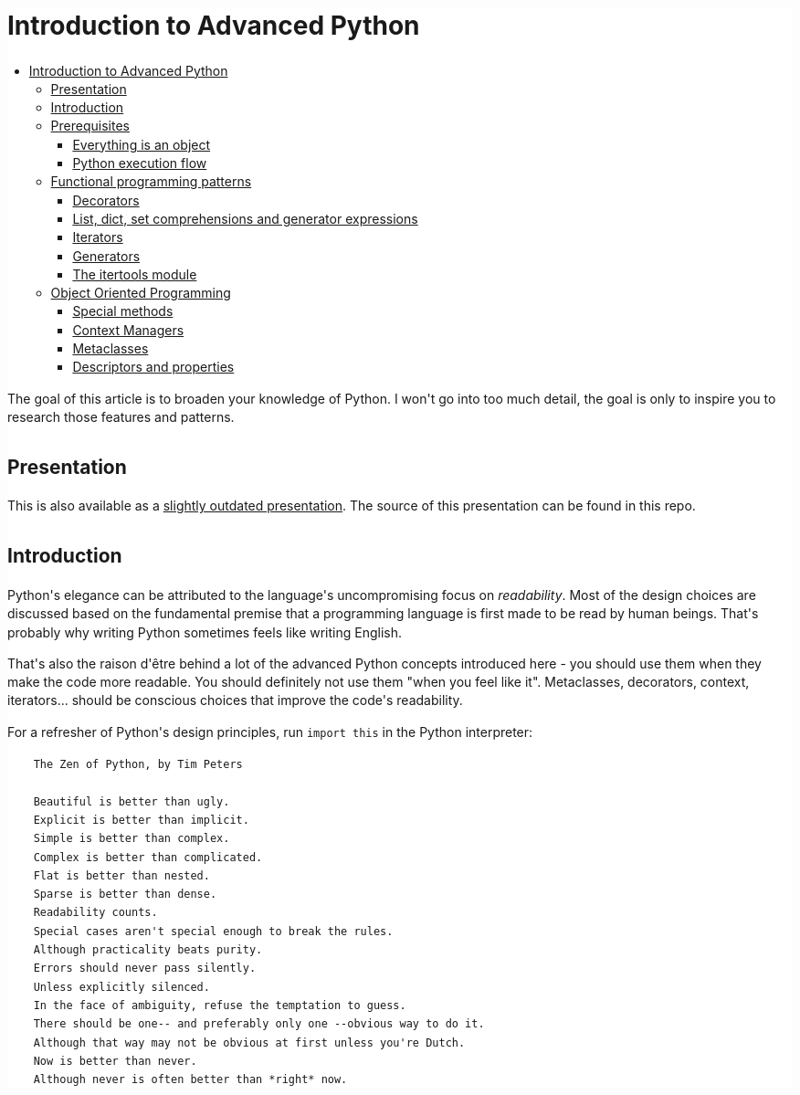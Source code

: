 # Introduction to Advanced Python



- [Introduction to Advanced Python](#introduction-to-advanced-python)
  - [Presentation](#presentation)
  - [Introduction](#introduction)
  - [Prerequisites](#prerequisites)
    - [Everything is an object](#everything-is-an-object)
    - [Python execution flow](#python-execution-flow)
  - [Functional programming patterns](#functional-programming-patterns)
    - [Decorators](#decorators)
    - [List, dict, set comprehensions and generator expressions](#list-dict-set-comprehensions-and-generator-expressions)
    - [Iterators](#iterators)
    - [Generators](#generators)
    - [The itertools module](#the-itertools-module)
  - [Object Oriented Programming](#object-oriented-programming)
    - [Special methods](#special-methods)
    - [Context Managers](#context-managers)
    - [Metaclasses](#metaclasses)
    - [Descriptors and properties](#descriptors-and-properties)



The goal of this article is to broaden your knowledge of Python. I won't go into too much detail, the goal is only to inspire you to research those features and patterns.

## Presentation

This is also available as a [slightly outdated presentation](http://www.slideshare.net/charlax/introduction-to-advanced-python). The source of this presentation can be found in this repo.

## Introduction

Python's elegance can be attributed to the language's uncompromising focus on _readability_. Most of the design choices are discussed based on the fundamental premise that a programming language is first made to be read by human beings. That's probably why writing Python sometimes feels like writing English.

That's also the raison d'être behind a lot of the advanced Python concepts introduced here - you should use them when they make the code more readable. You should definitely not use them "when you feel like it". Metaclasses, decorators, context, iterators... should be conscious choices that improve the code's readability.

For a refresher of Python's design principles, run `import this` in the Python interpreter:

```reStructuredText
    The Zen of Python, by Tim Peters

    Beautiful is better than ugly.
    Explicit is better than implicit.
    Simple is better than complex.
    Complex is better than complicated.
    Flat is better than nested.
    Sparse is better than dense.
    Readability counts.
    Special cases aren't special enough to break the rules.
    Although practicality beats purity.
    Errors should never pass silently.
    Unless explicitly silenced.
    In the face of ambiguity, refuse the temptation to guess.
    There should be one-- and preferably only one --obvious way to do it.
    Although that way may not be obvious at first unless you're Dutch.
    Now is better than never.
    Although never is often better than *right* now.
```